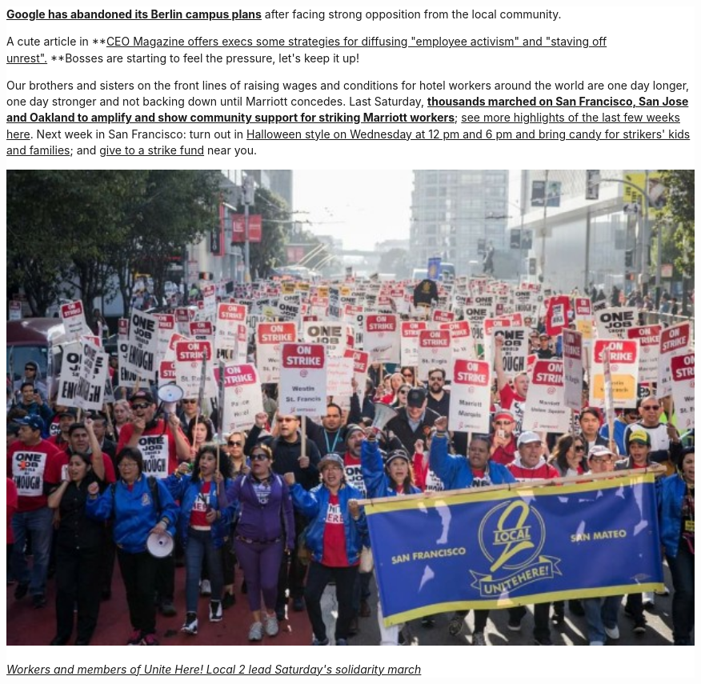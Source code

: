 [**Google has abandoned its Berlin campus plans**](https://www.theguardian.com/technology/2018/oct/24/google-abandons-berlin-base-after-two-years-of-resistance) after facing strong opposition from the local community.&nbsp;  
  
A cute article in&nbsp;**[CEO Magazine offers execs some strategies for diffusing "employee activism" and "staving off unrest".](https://www.theceomagazine.com/business/management-leadership/the-rise-of-employee-activism/)&nbsp;**Bosses are starting to feel the pressure, let's keep it up!

Our brothers and sisters on the front lines of raising wages and conditions for hotel workers around the world are one day longer, one day stronger and not backing down until Marriott concedes. Last Saturday, [**thousands marched on San Francisco, San Jose and Oakland to amplify and show community support for striking Marriott workers**](http://www.ktvu.com/news/striking-marriott-hotel-workers-march-in-sf-sj-oakland); [see more highlights of the last few weeks here](https://onejob.org/marriottstrike-oct24/). Next week in San Francisco: turn out in [Halloween style on Wednesday at 12 pm and 6 pm and bring candy for strikers' kids and families](https://www.facebook.com/events/2071340766509391/); and [give to a strike fund](https://twitter.com/rlgumpert/status/1054460653283561472) near you.

<img src="/img/vol-1-issue-23-march.jpg" width="100%"
    alt="Photo of the march, featuring signs that say 'One Job Should Be Enough'" />

_[Workers and members of Unite Here! Local 2 lead Saturday's solidarity march](https://twitter.com/unitehere49/status/1053834367615741954)_


